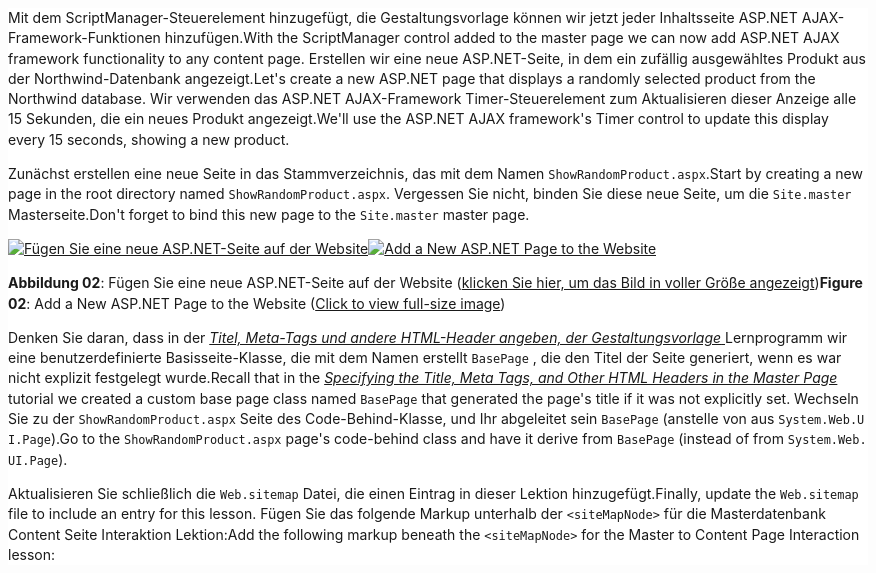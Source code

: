 <span data-ttu-id="0bef6-167">Mit dem ScriptManager-Steuerelement hinzugefügt, die Gestaltungsvorlage können wir jetzt jeder Inhaltsseite ASP.NET AJAX-Framework-Funktionen hinzufügen.</span><span class="sxs-lookup"><span data-stu-id="0bef6-167">With the ScriptManager control added to the master page we can now add ASP.NET AJAX framework functionality to any content page.</span></span> <span data-ttu-id="0bef6-168">Erstellen wir eine neue ASP.NET-Seite, in dem ein zufällig ausgewähltes Produkt aus der Northwind-Datenbank angezeigt.</span><span class="sxs-lookup"><span data-stu-id="0bef6-168">Let's create a new ASP.NET page that displays a randomly selected product from the Northwind database.</span></span> <span data-ttu-id="0bef6-169">Wir verwenden das ASP.NET AJAX-Framework Timer-Steuerelement zum Aktualisieren dieser Anzeige alle 15 Sekunden, die ein neues Produkt angezeigt.</span><span class="sxs-lookup"><span data-stu-id="0bef6-169">We'll use the ASP.NET AJAX framework's Timer control to update this display every 15 seconds, showing a new product.</span></span>

<span data-ttu-id="0bef6-170">Zunächst erstellen eine neue Seite in das Stammverzeichnis, das mit dem Namen `ShowRandomProduct.aspx`.</span><span class="sxs-lookup"><span data-stu-id="0bef6-170">Start by creating a new page in the root directory named `ShowRandomProduct.aspx`.</span></span> <span data-ttu-id="0bef6-171">Vergessen Sie nicht, binden Sie diese neue Seite, um die `Site.master` Masterseite.</span><span class="sxs-lookup"><span data-stu-id="0bef6-171">Don't forget to bind this new page to the `Site.master` master page.</span></span>


<span data-ttu-id="0bef6-172">[![Fügen Sie eine neue ASP.NET-Seite auf der Website](master-pages-and-asp-net-ajax-cs/_static/image5.png)](master-pages-and-asp-net-ajax-cs/_static/image4.png)</span><span class="sxs-lookup"><span data-stu-id="0bef6-172">[![Add a New ASP.NET Page to the Website](master-pages-and-asp-net-ajax-cs/_static/image5.png)](master-pages-and-asp-net-ajax-cs/_static/image4.png)</span></span>

<span data-ttu-id="0bef6-173">**Abbildung 02**: Fügen Sie eine neue ASP.NET-Seite auf der Website ([klicken Sie hier, um das Bild in voller Größe angezeigt](master-pages-and-asp-net-ajax-cs/_static/image6.png))</span><span class="sxs-lookup"><span data-stu-id="0bef6-173">**Figure 02**: Add a New ASP.NET Page to the Website ([Click to view full-size image](master-pages-and-asp-net-ajax-cs/_static/image6.png))</span></span>


<span data-ttu-id="0bef6-174">Denken Sie daran, dass in der [ *Titel, Meta-Tags und andere HTML-Header angeben, der Gestaltungsvorlage* ](specifying-the-title-meta-tags-and-other-html-headers-in-the-master-page-cs.md) Lernprogramm wir eine benutzerdefinierte Basisseite-Klasse, die mit dem Namen erstellt `BasePage` , die den Titel der Seite generiert, wenn es war nicht explizit festgelegt wurde.</span><span class="sxs-lookup"><span data-stu-id="0bef6-174">Recall that in the [*Specifying the Title, Meta Tags, and Other HTML Headers in the Master Page*](specifying-the-title-meta-tags-and-other-html-headers-in-the-master-page-cs.md) tutorial we created a custom base page class named `BasePage` that generated the page's title if it was not explicitly set.</span></span> <span data-ttu-id="0bef6-175">Wechseln Sie zu der `ShowRandomProduct.aspx` Seite des Code-Behind-Klasse, und Ihr abgeleitet sein `BasePage` (anstelle von aus `System.Web.UI.Page`).</span><span class="sxs-lookup"><span data-stu-id="0bef6-175">Go to the `ShowRandomProduct.aspx` page's code-behind class and have it derive from `BasePage` (instead of from `System.Web.UI.Page`).</span></span>

<span data-ttu-id="0bef6-176">Aktualisieren Sie schließlich die `Web.sitemap` Datei, die einen Eintrag in dieser Lektion hinzugefügt.</span><span class="sxs-lookup"><span data-stu-id="0bef6-176">Finally, update the `Web.sitemap` file to include an entry for this lesson.</span></span> <span data-ttu-id="0bef6-177">Fügen Sie das folgende Markup unterhalb der `<siteMapNode>` für die Masterdatenbank Content Seite Interaktion Lektion:</span><span class="sxs-lookup"><span data-stu-id="0bef6-177">Add the following markup beneath the `<siteMapNode>` for the Master to Content Page Interaction lesson:</span></span>

